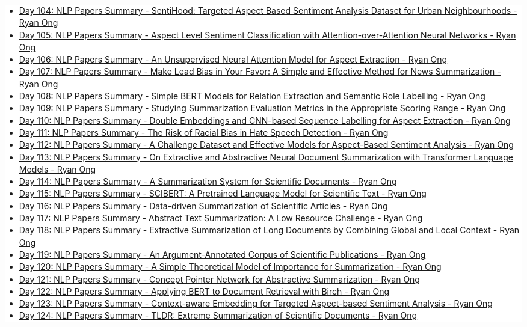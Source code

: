 -   [Day 104: NLP Papers Summary - SentiHood: Targeted Aspect Based Sentiment Analysis Dataset for Urban Neighbourhoods - Ryan Ong](https://ryanong.co.uk/2020/04/13/day-104-nlp-research-papers-sentihood-targeted-aspect-based-sentiment-analysis-dataset-for-urban-neighbourhoods/)
-   [Day 105: NLP Papers Summary - Aspect Level Sentiment Classification with Attention-over-Attention Neural Networks - Ryan Ong](https://ryanong.co.uk/2020/04/14/day-105-nlp-research-papers-aspect-level-sentiment-classification-with-attention-over-attention-neural-networks/)
-   [Day 106: NLP Papers Summary - An Unsupervised Neural Attention Model for Aspect Extraction - Ryan Ong](https://ryanong.co.uk/2020/04/15/day-106-nlp-research-papers-an-unsupervised-neural-attention-model-for-aspect-extraction/)
-   [Day 107: NLP Papers Summary - Make Lead Bias in Your Favor: A Simple and Effective Method for News Summarization - Ryan Ong](https://ryanong.co.uk/2020/04/16/day-107-nlp-research-papers-make-lead-bias-in-your-favor-a-simple-and-effective-method-for-news-summarization/)
-   [Day 108: NLP Papers Summary - Simple BERT Models for Relation Extraction and Semantic Role Labelling - Ryan Ong](https://ryanong.co.uk/2020/04/17/day-108-nlp-papers-summary-simple-bert-models-for-relation-extraction-and-semantic-role-labelling/)
-   [Day 109: NLP Papers Summary - Studying Summarization Evaluation Metrics in the Appropriate Scoring Range - Ryan Ong](https://ryanong.co.uk/2020/04/18/day-109-nlp-papers-summary-studying-summarization-evaluation-metrics-in-the-appropriate-scoring-range/)
-   [Day 110: NLP Papers Summary - Double Embeddings and CNN-based Sequence Labelling for Aspect Extraction - Ryan Ong](https://ryanong.co.uk/2020/04/19/day-110-nlp-papers-summary-double-embeddings-and-cnn-based-sequence-labelling-for-aspect-extraction/)
-   [Day 111: NLP Papers Summary - The Risk of Racial Bias in Hate Speech Detection - Ryan Ong](https://ryanong.co.uk/2020/04/20/day-111-nlp-papers-summary-the-risk-of-racial-bias-in-hate-speech-detection/)
-   [Day 112: NLP Papers Summary - A Challenge Dataset and Effective Models for Aspect-Based Sentiment Analysis - Ryan Ong](https://ryanong.co.uk/2020/04/21/day-112-nlp-papers-summary-a-challenge-dataset-and-effective-models-for-aspect-based-sentiment-analysis/)
-   [Day 113: NLP Papers Summary - On Extractive and Abstractive Neural Document Summarization with Transformer Language Models - Ryan Ong](https://ryanong.co.uk/2020/04/22/day-113-nlp-papers-summary-on-extractive-and-abstractive-neural-document-summarization-with-transformer-language-models/)
-   [Day 114: NLP Papers Summary - A Summarization System for Scientific Documents - Ryan Ong](https://ryanong.co.uk/2020/04/23/day-114-nlp-papers-summary-a-summarization-system-for-scientific-documents/)
-   [Day 115: NLP Papers Summary - SCIBERT: A Pretrained Language Model for Scientific Text - Ryan Ong](https://ryanong.co.uk/2020/04/24/day-115-nlp-papers-summary-scibert-a-pretrained-language-model-for-scientific-text/)
-   [Day 116: NLP Papers Summary - Data-driven Summarization of Scientific Articles - Ryan Ong](https://ryanong.co.uk/2020/04/25/day-116-nlp-papers-summary-data-driven-summarization-of-scientific-articles/)
-   [Day 117: NLP Papers Summary - Abstract Text Summarization: A Low Resource Challenge - Ryan Ong](https://ryanong.co.uk/2020/04/26/day-117-nlp-papers-summary-abstract-text-summarization-a-low-resource-challenge/)
-   [Day 118: NLP Papers Summary - Extractive Summarization of Long Documents by Combining Global and Local Context - Ryan Ong](https://ryanong.co.uk/2020/04/27/day-118-nlp-papers-summary-extractive-summarization-of-long-documents-by-combining-global-and-local-context/)
-   [Day 119: NLP Papers Summary - An Argument-Annotated Corpus of Scientific Publications - Ryan Ong](https://ryanong.co.uk/2020/04/28/day-119-nlp-papers-summary-an-argument-annotated-corpus-of-scientific-publications/)
-   [Day 120: NLP Papers Summary - A Simple Theoretical Model of Importance for Summarization - Ryan Ong](https://ryanong.co.uk/2020/04/29/day-120-nlp-papers-summary-a-simple-theoretical-model-of-importance-for-summarization/)
-   [Day 121: NLP Papers Summary - Concept Pointer Network for Abstractive Summarization - Ryan Ong](https://ryanong.co.uk/2020/04/30/day-121-nlp-papers-summary-concept-pointer-network-for-abstractive-summarization/)
-   [Day 122: NLP Papers Summary - Applying BERT to Document Retrieval with Birch - Ryan Ong](https://ryanong.co.uk/2020/05/01/day-122-nlp-papers-summary-applying-bert-to-document-retrieval-with-birch/)
-   [Day 123: NLP Papers Summary - Context-aware Embedding for Targeted Aspect-based Sentiment Analysis - Ryan Ong](https://ryanong.co.uk/2020/05/02/day-123-nlp-papers-summary-context-aware-embedding-for-targeted-aspect-based-sentiment-analysis/)
-   [Day 124: NLP Papers Summary - TLDR: Extreme Summarization of Scientific Documents - Ryan Ong](https://ryanong.co.uk/2020/05/03/day-124-nlp-papers-summary-tldr-extreme-summarization-of-scientific-documents/)